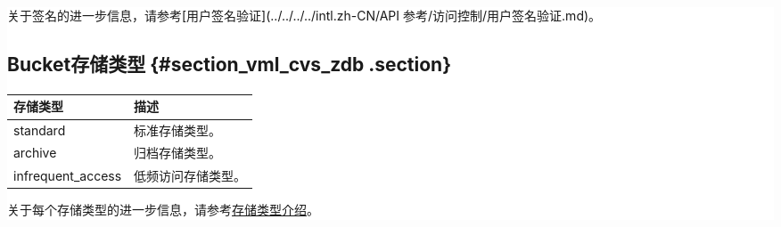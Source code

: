 关于签名的进一步信息，请参考[用户签名验证](../../../../intl.zh-CN/API 参考/访问控制/用户签名验证.md)。

## Bucket存储类型 {#section_vml_cvs_zdb .section}

|存储类型|描述|
|:---|:-|
|standard|标准存储类型。|
|archive|归档存储类型。|
|infrequent\_access|低频访问存储类型。|

关于每个存储类型的进一步信息，请参考[存储类型介绍](../../../../intl.zh-CN/开发指南/存储类型/存储类型介绍.md)。

